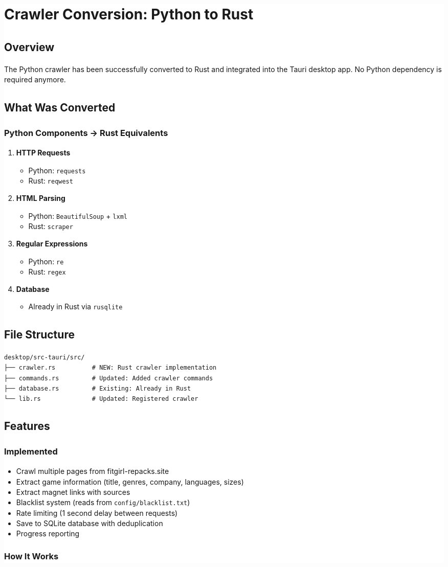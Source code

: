 # Crawler Conversion: Python to Rust

## Overview

The Python crawler has been successfully converted to Rust and integrated into the Tauri desktop app. No Python dependency is required anymore.

## What Was Converted

### Python Components → Rust Equivalents

1. **HTTP Requests**

   - Python: `requests`
   - Rust: `reqwest`

2. **HTML Parsing**

   - Python: `BeautifulSoup` + `lxml`
   - Rust: `scraper`

3. **Regular Expressions**

   - Python: `re`
   - Rust: `regex`

4. **Database**
   - Already in Rust via `rusqlite`

## File Structure

```
desktop/src-tauri/src/
├── crawler.rs          # NEW: Rust crawler implementation
├── commands.rs         # Updated: Added crawler commands
├── database.rs         # Existing: Already in Rust
└── lib.rs              # Updated: Registered crawler
```

## Features

### Implemented

- Crawl multiple pages from fitgirl-repacks.site
- Extract game information (title, genres, company, languages, sizes)
- Extract magnet links with sources
- Blacklist system (reads from `config/blacklist.txt`)
- Rate limiting (1 second delay between requests)
- Save to SQLite database with deduplication
- Progress reporting

### How It Works
